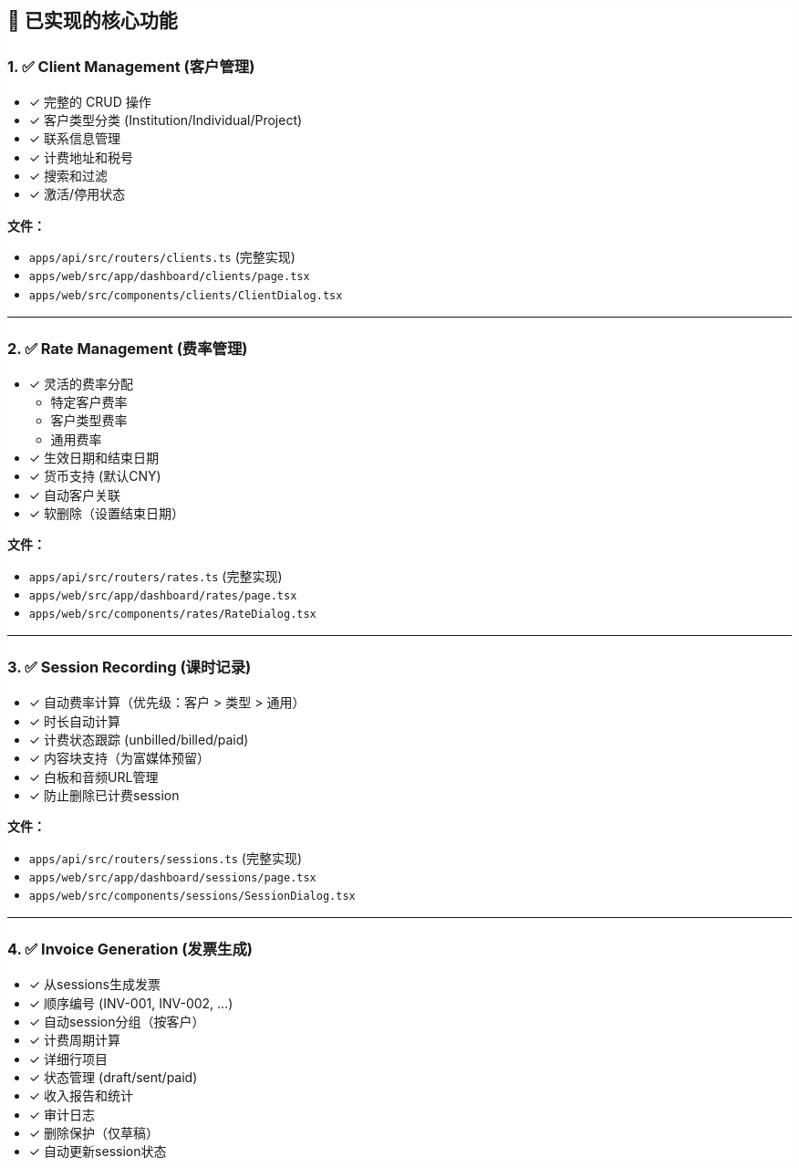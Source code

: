 ## 🎯 已实现的核心功能

### 1. ✅ Client Management (客户管理)
- ✓ 完整的 CRUD 操作
- ✓ 客户类型分类 (Institution/Individual/Project)
- ✓ 联系信息管理
- ✓ 计费地址和税号
- ✓ 搜索和过滤
- ✓ 激活/停用状态

**文件：**
- `apps/api/src/routers/clients.ts` (完整实现)
- `apps/web/src/app/dashboard/clients/page.tsx`
- `apps/web/src/components/clients/ClientDialog.tsx`

---

### 2. ✅ Rate Management (费率管理)
- ✓ 灵活的费率分配
  - 特定客户费率
  - 客户类型费率
  - 通用费率
- ✓ 生效日期和结束日期
- ✓ 货币支持 (默认CNY)
- ✓ 自动客户关联
- ✓ 软删除（设置结束日期）

**文件：**
- `apps/api/src/routers/rates.ts` (完整实现)
- `apps/web/src/app/dashboard/rates/page.tsx`
- `apps/web/src/components/rates/RateDialog.tsx`

---

### 3. ✅ Session Recording (课时记录)
- ✓ 自动费率计算（优先级：客户 > 类型 > 通用）
- ✓ 时长自动计算
- ✓ 计费状态跟踪 (unbilled/billed/paid)
- ✓ 内容块支持（为富媒体预留）
- ✓ 白板和音频URL管理
- ✓ 防止删除已计费session

**文件：**
- `apps/api/src/routers/sessions.ts` (完整实现)
- `apps/web/src/app/dashboard/sessions/page.tsx`
- `apps/web/src/components/sessions/SessionDialog.tsx`

---

### 4. ✅ Invoice Generation (发票生成)
- ✓ 从sessions生成发票
- ✓ 顺序编号 (INV-001, INV-002, ...)
- ✓ 自动session分组（按客户）
- ✓ 计费周期计算
- ✓ 详细行项目
- ✓ 状态管理 (draft/sent/paid)
- ✓ 收入报告和统计
- ✓ 审计日志
- ✓ 删除保护（仅草稿）
- ✓ 自动更新session状态
